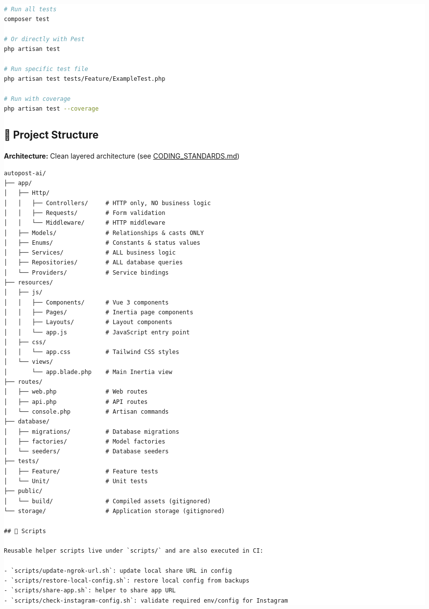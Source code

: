 ```bash
# Run all tests
composer test

# Or directly with Pest
php artisan test

# Run specific test file
php artisan test tests/Feature/ExampleTest.php

# Run with coverage
php artisan test --coverage
```

## 📁 Project Structure

**Architecture:** Clean layered architecture (see [CODING_STANDARDS.md](./docs/CODING_STANDARDS.md))

```
autopost-ai/
├── app/
│   ├── Http/
│   │   ├── Controllers/     # HTTP only, NO business logic
│   │   ├── Requests/        # Form validation
│   │   └── Middleware/      # HTTP middleware
│   ├── Models/              # Relationships & casts ONLY
│   ├── Enums/               # Constants & status values
│   ├── Services/            # ALL business logic
│   ├── Repositories/        # ALL database queries
│   └── Providers/           # Service bindings
├── resources/
│   ├── js/
│   │   ├── Components/      # Vue 3 components
│   │   ├── Pages/           # Inertia page components
│   │   ├── Layouts/         # Layout components
│   │   └── app.js           # JavaScript entry point
│   ├── css/
│   │   └── app.css          # Tailwind CSS styles
│   └── views/
│       └── app.blade.php    # Main Inertia view
├── routes/
│   ├── web.php              # Web routes
│   ├── api.php              # API routes
│   └── console.php          # Artisan commands
├── database/
│   ├── migrations/          # Database migrations
│   ├── factories/           # Model factories
│   └── seeders/             # Database seeders
├── tests/
│   ├── Feature/             # Feature tests
│   └── Unit/                # Unit tests
├── public/
│   └── build/               # Compiled assets (gitignored)
└── storage/                 # Application storage (gitignored)

## 🔧 Scripts

Reusable helper scripts live under `scripts/` and are also executed in CI:

- `scripts/update-ngrok-url.sh`: update local share URL in config
- `scripts/restore-local-config.sh`: restore local config from backups
- `scripts/share-app.sh`: helper to share app URL
- `scripts/check-instagram-config.sh`: validate required env/config for Instagram
```